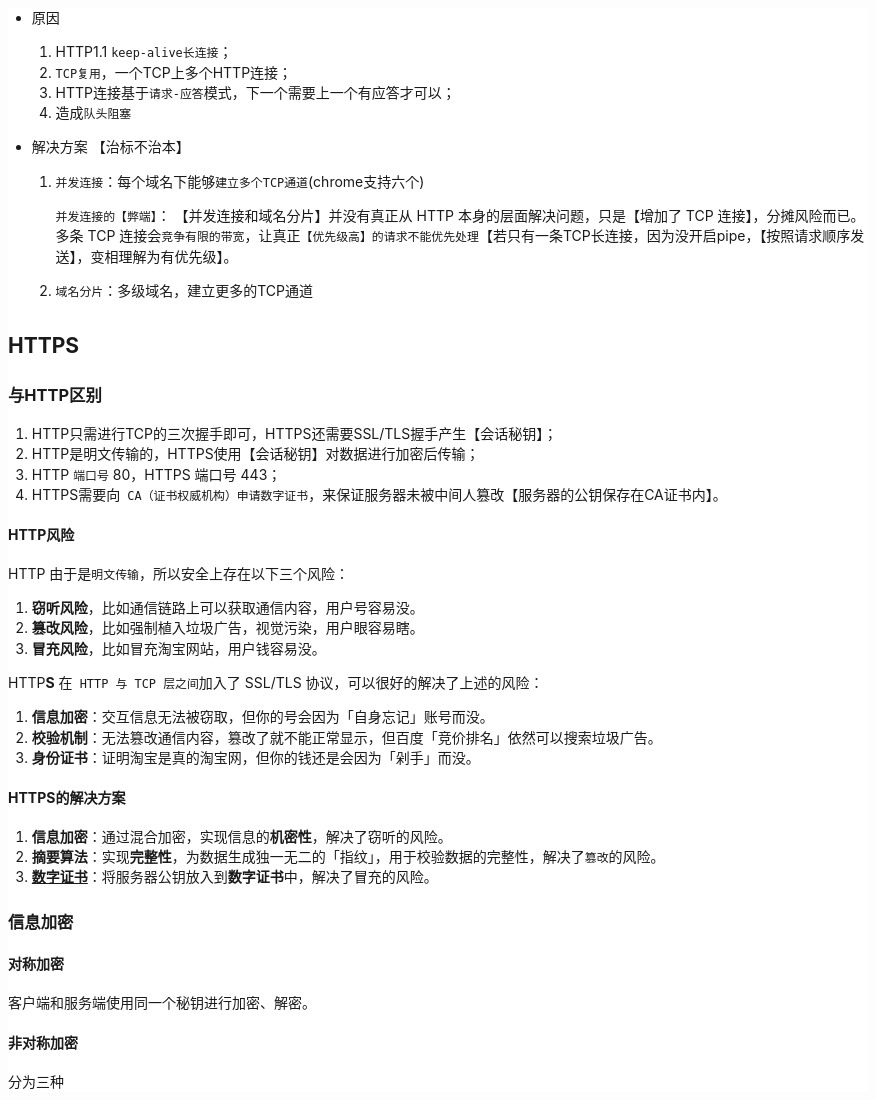 - 原因

  1. HTTP1.1 `keep-alive长连接`；
  2. `TCP复用`，一个TCP上多个HTTP连接；
  3. HTTP连接基于`请求-应答`模式，下一个需要上一个有应答才可以；
  4. 造成`队头阻塞`

- 解决方案   【治标不治本】

  1. `并发连接`：每个域名下能够`建立多个TCP通道`(chrome支持六个)

     `并发连接的【弊端】`：
     【并发连接和域名分片】并没有真正从 HTTP 本身的层面解决问题，只是【增加了 TCP 连接】，分摊风险而已。
     多条 TCP 连接会`竞争有限的带宽`，让真正`【优先级高】的请求不能优先处理`【若只有一条TCP长连接，因为没开启pipe，【按照请求顺序发送】，变相理解为有优先级】。

  2. `域名分片`：多级域名，建立更多的TCP通道

## HTTPS

### 与HTTP区别

1. HTTP只需进行TCP的三次握手即可，HTTPS还需要SSL/TLS握手产生【会话秘钥】；
2. HTTP是明文传输的，HTTPS使用【会话秘钥】对数据进行加密后传输；
3. HTTP `端⼝号` 80，HTTPS 端⼝号 443；
4. HTTPS需要向` CA（证书权威机构）申请数字证书`，来保证服务器未被中间人篡改【服务器的公钥保存在CA证书内】。

#### HTTP风险

HTTP 由于是`明⽂传输`，所以安全上存在以下三个⻛险：

1. **窃听风险**，⽐如通信链路上可以获取通信内容，⽤户号容易没。 
2. **篡改风险**，⽐如强制植⼊垃圾⼴告，视觉污染，⽤户眼容易瞎。
3. **冒充风险**，⽐如冒充淘宝⽹站，⽤户钱容易没。



HTTP**S** 在` HTTP 与 TCP 层之间`加⼊了 SSL/TLS 协议，可以很好的解决了上述的⻛险：

1. **信息加密**：交互信息⽆法被窃取，但你的号会因为「⾃身忘记」账号⽽没。
2. **校验机制**：⽆法篡改通信内容，篡改了就不能正常显示，但百度「竞价排名」依然可以搜索垃圾⼴告。 
3. **身份证书**：证明淘宝是真的淘宝⽹，但你的钱还是会因为「剁⼿」⽽没。

#### HTTPS的解决方案

1. **信息加密**：通过混合加密，实现信息的**机密性**，解决了窃听的⻛险。
2. **摘要算法**：实现**完整性**，为数据⽣成独⼀⽆⼆的「指纹」，⽤于校验数据的完整性，解决了`篡改`的⻛险。
3. **[数字证书](https://juejin.cn/post/6995549209348816909#heading-15)**：将服务器公钥放⼊到**数字证书**中，解决了冒充的⻛险。

### 信息加密

#### 对称加密

客户端和服务端使用同一个秘钥进行加密、解密。

#### 非对称加密

分为三种
